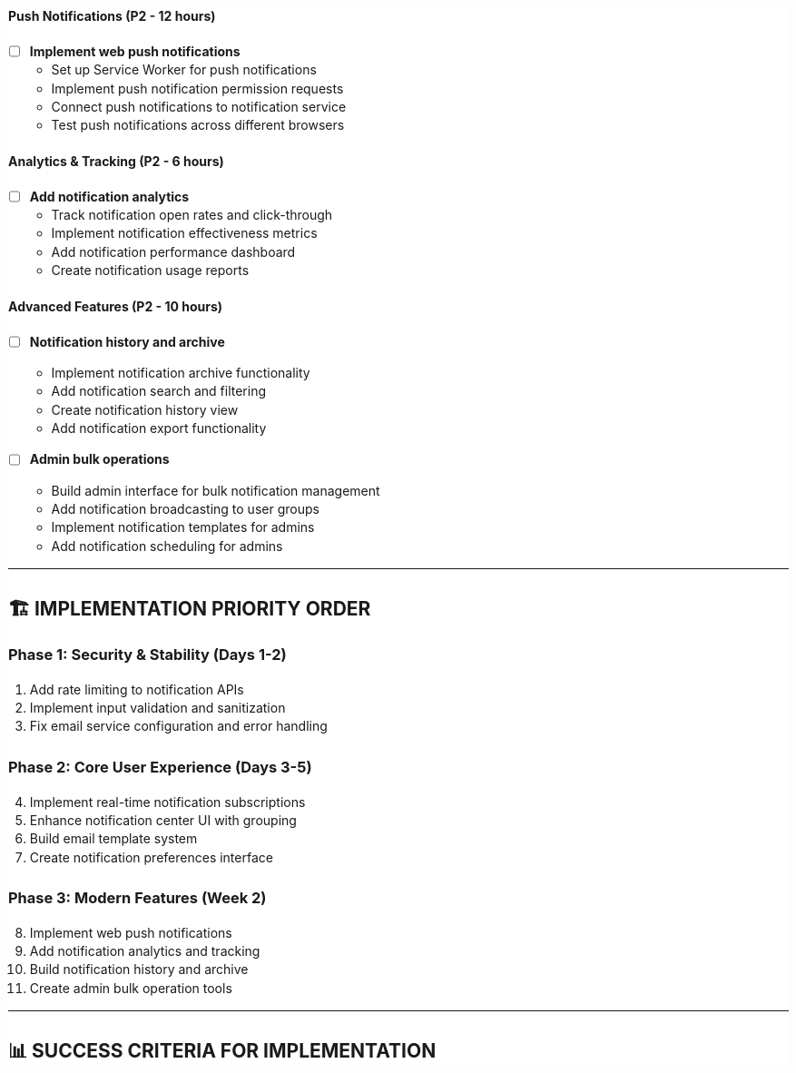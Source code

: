 #### **Push Notifications** (P2 - 12 hours)
- [ ] **Implement web push notifications**
  - Set up Service Worker for push notifications
  - Implement push notification permission requests
  - Connect push notifications to notification service
  - Test push notifications across different browsers

#### **Analytics & Tracking** (P2 - 6 hours)
- [ ] **Add notification analytics**
  - Track notification open rates and click-through
  - Implement notification effectiveness metrics
  - Add notification performance dashboard
  - Create notification usage reports

#### **Advanced Features** (P2 - 10 hours)
- [ ] **Notification history and archive**
  - Implement notification archive functionality
  - Add notification search and filtering
  - Create notification history view
  - Add notification export functionality

- [ ] **Admin bulk operations**
  - Build admin interface for bulk notification management
  - Add notification broadcasting to user groups
  - Implement notification templates for admins
  - Add notification scheduling for admins

---

## 🏗️ **IMPLEMENTATION PRIORITY ORDER**

### Phase 1: Security & Stability (Days 1-2)
1. Add rate limiting to notification APIs
2. Implement input validation and sanitization  
3. Fix email service configuration and error handling

### Phase 2: Core User Experience (Days 3-5)
4. Implement real-time notification subscriptions
5. Enhance notification center UI with grouping
6. Build email template system
7. Create notification preferences interface

### Phase 3: Modern Features (Week 2)
8. Implement web push notifications
9. Add notification analytics and tracking
10. Build notification history and archive
11. Create admin bulk operation tools

---

## 📊 **SUCCESS CRITERIA FOR IMPLEMENTATION**
